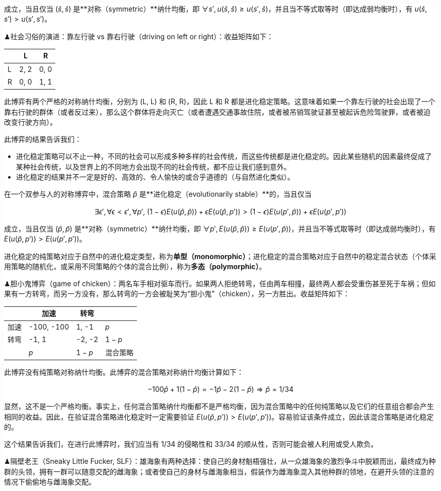 成立，当且仅当 $(\hat{s},\hat{s})$ 是**对称（symmetric）**纳什均衡，即 $\forall s',u(\hat{s},\hat{s})\ge u(s',\hat{s})$，并且当不等式取等时（即达成弱均衡时），有 $u(\hat{s},s')>u(s',s')$。

♟社会习俗的演进：靠左行驶 vs 靠右行驶（driving on left or right）：收益矩阵如下：

|      | L    | R    |
| ---- | ---- | ---- |
| L    | 2, 2 | 0, 0 |
| R    | 0, 0 | 1, 1 |

此博弈有两个严格的对称纳什均衡，分别为 (L, L) 和 (R, R)，因此 L 和 R 都是进化稳定策略。这意味着如果一个靠左行驶的社会出现了一个靠右行驶的群体（或者反过来），那么这个群体将走向灭亡（或者遭遇交通事故住院，或者被吊销驾驶证甚至被起诉危险驾驶罪，或者被迫改变行驶方向）。

此博弈的结果告诉我们：

* 进化稳定策略可以不止一种，不同的社会可以形成多种多样的社会传统，而这些传统都是进化稳定的。因此某些随机的因素最终促成了某种社会传统，以及世界上的不同地方会出现不同的社会传统，都不应让我们感到意外。
* 进化稳定的结果并不一定是好的、高效的、令人愉快的或合乎道德的（与自然进化类似）。

在一个双参与人的对称博弈中，混合策略 $\hat{p}$ 是**进化稳定（evolutionarily stable）**的，当且仅当

$$
\exists \epsilon',\forall \epsilon<\epsilon', \forall p',\ (1-\epsilon)E(u(\hat{p},\hat{p}))+\epsilon E(u(\hat{p},p'))>(1-\epsilon)E(u(p',\hat{p}))+\epsilon E(u(p',p'))
$$

成立，当且仅当 $(\hat{p},\hat{p})$ 是**对称（symmetric）**纳什均衡，即 $\forall p',E(u(\hat{p},\hat{p}))\ge E(u(p',\hat{p}))$，并且当不等式取等时（即达成弱均衡时），有 $E(u(\hat{p},p'))>E(u(p',p'))$。

进化稳定的纯策略对应于自然中的进化稳定类型，称为**单型（monomorphic）**；进化稳定的混合策略对应于自然中的稳定混合状态（个体采用策略的随机化，或采用不同策略的个体的混合比例），称为**多态（polymorphic）**。

♟胆小鬼博弈（game of chicken）：两名车手相对驱车而行。如果两人拒绝转弯，任由两车相撞，最终两人都会受重伤甚至死于车祸；但如果有一方转弯，而另一方没有，那么转弯的一方会被耻笑为“胆小鬼”（chicken），另一方胜出。收益矩阵如下：

|      | 加速       | 转弯    |          |
| ---- | ---------- | ------- | -------- |
| 加速 | -100, -100 | 1, -1   | $p$    |
| 转弯 | -1, 1      | -2, -2  | $1-p$  |
|      | $p$      | $1-p$ | 混合策略 |

此博弈没有纯策略对称纳什均衡。此博弈的混合策略对称纳什均衡计算如下：

$$
-100\hat{p}+1(1-\hat{p})=-1\hat{p}-2(1-\hat{p}) \Rightarrow \hat{p}=1/34
$$

显然，这不是一个严格均衡。事实上，任何混合策略纳什均衡都不是严格均衡，因为混合策略中的任何纯策略以及它们的任意组合都会产生相同的收益。因此，在验证混合策略进化稳定时一定需要验证 $E(u(\hat{p},p'))>E(u(p',p'))$。容易验证该条件成立，因此该混合策略是进化稳定的。

这个结果告诉我们，在进行此博弈时，我们应当有 $1/34$ 的侵略性和 $33/34$ 的顺从性，否则可能会被人利用或受人欺负。

♟隔壁老王（Sneaky Little Fucker, SLF）：雄海象有两种选择：使自己的身材魁梧强壮，从一众雄海象的激烈争斗中脱颖而出，最终成为种群的头领，拥有一群可以随意交配的雌海象；或者使自己的身材与雌海象相当，假装作为雌海象混入其他种群的领地，在避开头领的注意的情况下偷偷地与雌海象交配。
